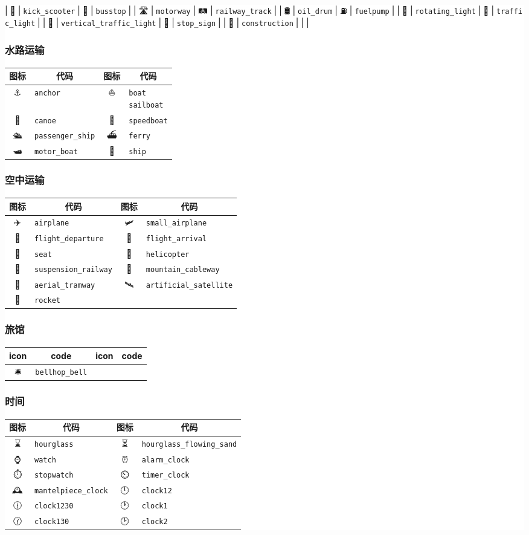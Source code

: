 | :kick_scooter: | `kick_scooter` | :busstop: | `busstop` |
| :motorway: | `motorway` | :railway_track: | `railway_track` |
| :oil_drum: | `oil_drum` | :fuelpump: | `fuelpump` |
| :rotating_light: | `rotating_light` | :traffic_light: | `traffic_light` |
| :vertical_traffic_light: | `vertical_traffic_light` | :stop_sign: | `stop_sign` |
| :construction: | `construction` | | |

### 水路运输

| 图标 | 代码 | 图标 | 代码 |
| :-: | - | :-: | - |
| :anchor: | `anchor` | :boat: | `boat` <br /> `sailboat` |
| :canoe: | `canoe` | :speedboat: | `speedboat` |
| :passenger_ship: | `passenger_ship` | :ferry: | `ferry` |
| :motor_boat: | `motor_boat` | :ship: | `ship` |

### 空中运输

| 图标 | 代码 | 图标 | 代码 |
| :-: | - | :-: | - |
| :airplane: | `airplane` | :small_airplane: | `small_airplane` |
| :flight_departure: | `flight_departure` | :flight_arrival: | `flight_arrival` |
| :seat: | `seat` | :helicopter: | `helicopter` |
| :suspension_railway: | `suspension_railway` | :mountain_cableway: | `mountain_cableway` |
| :aerial_tramway: | `aerial_tramway` | :artificial_satellite: | `artificial_satellite` |
| :rocket: | `rocket` | | |

### 旅馆

| icon | code | icon | code |
| :-: | - | :-: | - |
| :bellhop_bell: | `bellhop_bell` |

### 时间

| 图标 | 代码 | 图标 | 代码 |
| :-: | - | :-: | - |
| :hourglass: | `hourglass` | :hourglass_flowing_sand: | `hourglass_flowing_sand` |
| :watch: | `watch` | :alarm_clock: | `alarm_clock` |
| :stopwatch: | `stopwatch` | :timer_clock: | `timer_clock` |
| :mantelpiece_clock: | `mantelpiece_clock` | :clock12: | `clock12` |
| :clock1230: | `clock1230` | :clock1: | `clock1` |
| :clock130: | `clock130` | :clock2: | `clock2` |